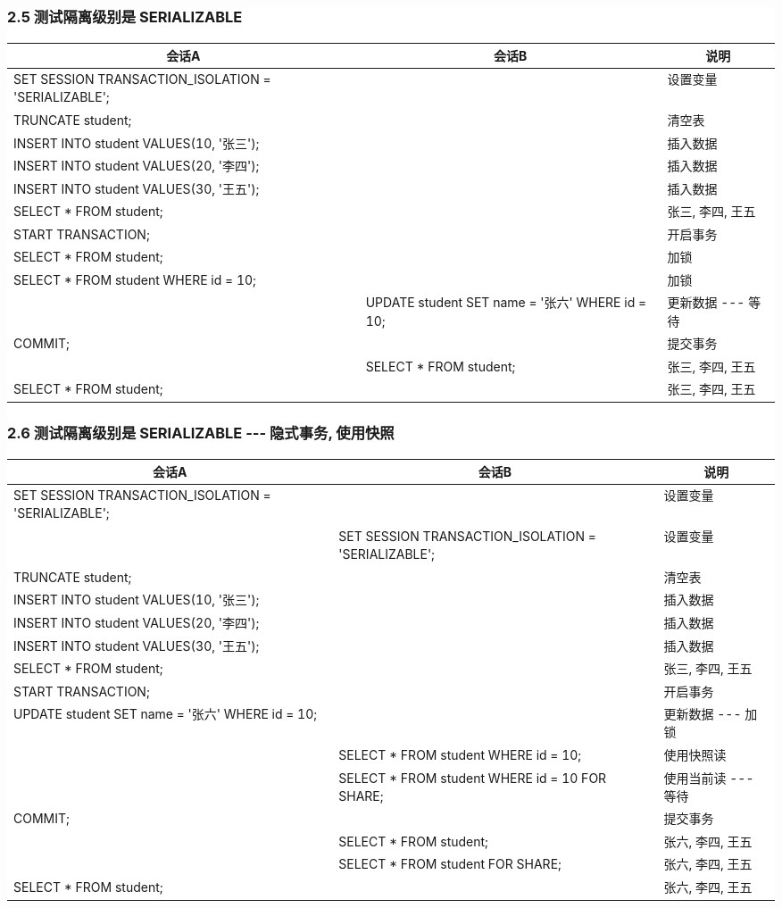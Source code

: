### 2.5 测试隔离级别是 SERIALIZABLE
| 会话A                                                  | 会话B                  | 说明                   |
| ------------------------------------------------------ | ---------------------- | ------------           |
| SET SESSION TRANSACTION_ISOLATION = 'SERIALIZABLE';    |                        | 设置变量               |
| TRUNCATE student;                                      |                        | 清空表                 |
| INSERT INTO student VALUES(10, '张三');                |                        | 插入数据               |
| INSERT INTO student VALUES(20, '李四');                |                        | 插入数据               |
| INSERT INTO student VALUES(30, '王五');                |                        | 插入数据               |
| SELECT * FROM student;                                 |                        | 张三, 李四, 王五       |
| START TRANSACTION;                                     |                        | 开启事务               |
| SELECT * FROM student;                                 |                        | 加锁                   |
| SELECT * FROM student WHERE id = 10;                   |                        | 加锁                   |
|                         | UPDATE student SET name = '张六' WHERE id = 10;       | 更新数据 --- 等待      |
| COMMIT;                 |                                            | 提交事务                          |
|                         | SELECT * FROM student;                     | 张三, 李四, 王五                  |
| SELECT * FROM student;  |                                            | 张三, 李四, 王五                  |

### 2.6 测试隔离级别是 SERIALIZABLE --- 隐式事务, 使用快照
| 会话A                                                  | 会话B                  | 说明                   |
| ------------------------------------------------------ | ---------------------- | ------------           |
| SET SESSION TRANSACTION_ISOLATION = 'SERIALIZABLE';    |                        | 设置变量               |
|                        | SET SESSION TRANSACTION_ISOLATION = 'SERIALIZABLE';    | 设置变量               |
| TRUNCATE student;                                      |                        | 清空表                 |
| INSERT INTO student VALUES(10, '张三');                |                        | 插入数据               |
| INSERT INTO student VALUES(20, '李四');                |                        | 插入数据               |
| INSERT INTO student VALUES(30, '王五');                |                        | 插入数据               |
| SELECT * FROM student;                                 |                        | 张三, 李四, 王五       |
| START TRANSACTION;                                     |                        | 开启事务               |
| UPDATE student SET name = '张六' WHERE id = 10;        |                        | 更新数据 --- 加锁      |
|                         | SELECT * FROM student WHERE id = 10;                  | 使用快照读             |
|                         | SELECT * FROM student WHERE id = 10 FOR SHARE;        | 使用当前读 --- 等待    |
| COMMIT;                 |                                            | 提交事务                          |
|                         | SELECT * FROM student;                     | 张六, 李四, 王五                  |
|                         | SELECT * FROM student FOR SHARE;           | 张六, 李四, 王五                  |
| SELECT * FROM student;  |                                            | 张六, 李四, 王五                  |

